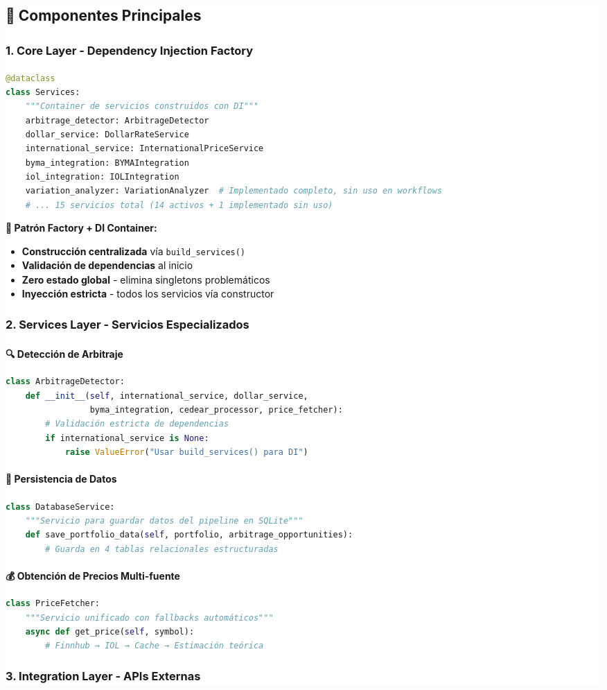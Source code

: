 ## 🧩 Componentes Principales

### **1. Core Layer - Dependency Injection Factory**

```python
@dataclass
class Services:
    """Container de servicios construidos con DI"""
    arbitrage_detector: ArbitrageDetector
    dollar_service: DollarRateService
    international_service: InternationalPriceService
    byma_integration: BYMAIntegration
    iol_integration: IOLIntegration
    variation_analyzer: VariationAnalyzer  # Implementado completo, sin uso en workflows
    # ... 15 servicios total (14 activos + 1 implementado sin uso)
```

**🎯 Patrón Factory + DI Container:**
- **Construcción centralizada** vía `build_services()`
- **Validación de dependencias** al inicio
- **Zero estado global** - elimina singletons problemáticos
- **Inyección estricta** - todos los servicios vía constructor

### **2. Services Layer - Servicios Especializados**

#### **🔍 Detección de Arbitraje**
```python
class ArbitrageDetector:
    def __init__(self, international_service, dollar_service, 
                 byma_integration, cedear_processor, price_fetcher):
        # Validación estricta de dependencias
        if international_service is None:
            raise ValueError("Usar build_services() para DI")
```

#### **💾 Persistencia de Datos**
```python
class DatabaseService:
    """Servicio para guardar datos del pipeline en SQLite"""
    def save_portfolio_data(self, portfolio, arbitrage_opportunities):
        # Guarda en 4 tablas relacionales estructuradas
```

#### **💰 Obtención de Precios Multi-fuente**
```python
class PriceFetcher:
    """Servicio unificado con fallbacks automáticos"""
    async def get_price(self, symbol):
        # Finnhub → IOL → Cache → Estimación teórica
```

### **3. Integration Layer - APIs Externas**
